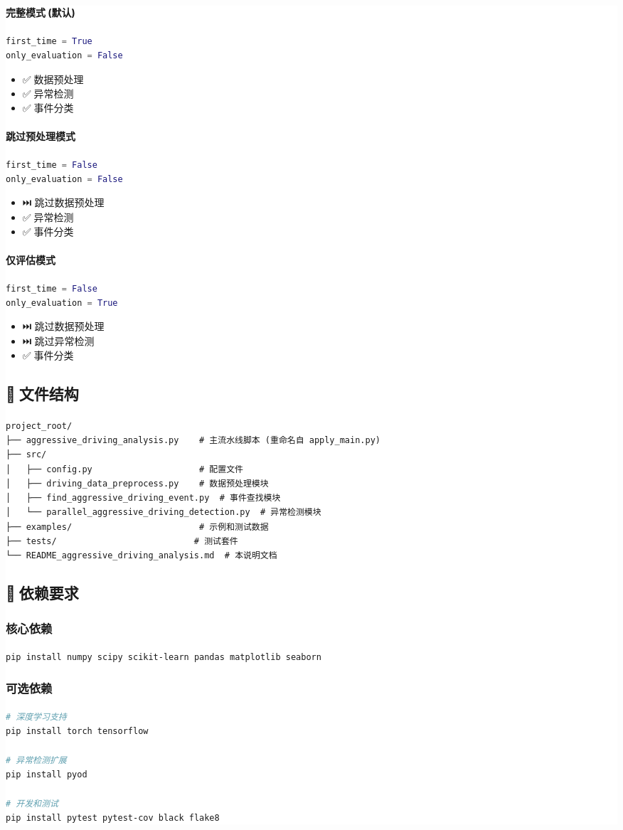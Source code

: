 #### **完整模式 (默认)**
```python
first_time = True
only_evaluation = False
```
- ✅ 数据预处理
- ✅ 异常检测
- ✅ 事件分类

#### **跳过预处理模式**
```python
first_time = False
only_evaluation = False
```
- ⏭️ 跳过数据预处理
- ✅ 异常检测
- ✅ 事件分类

#### **仅评估模式**
```python
first_time = False
only_evaluation = True
```
- ⏭️ 跳过数据预处理
- ⏭️ 跳过异常检测
- ✅ 事件分类

## 📁 文件结构

```
project_root/
├── aggressive_driving_analysis.py    # 主流水线脚本 (重命名自 apply_main.py)
├── src/
│   ├── config.py                     # 配置文件
│   ├── driving_data_preprocess.py    # 数据预处理模块
│   ├── find_aggressive_driving_event.py  # 事件查找模块
│   └── parallel_aggressive_driving_detection.py  # 异常检测模块
├── examples/                         # 示例和测试数据
├── tests/                           # 测试套件
└── README_aggressive_driving_analysis.md  # 本说明文档
```

## 🔧 依赖要求

### **核心依赖**
```bash
pip install numpy scipy scikit-learn pandas matplotlib seaborn
```

### **可选依赖**
```bash
# 深度学习支持
pip install torch tensorflow

# 异常检测扩展
pip install pyod

# 开发和测试
pip install pytest pytest-cov black flake8
```
